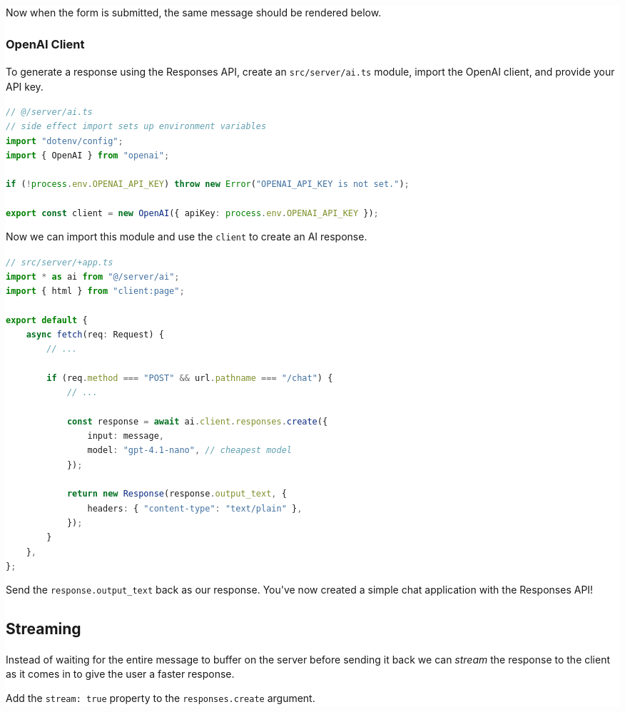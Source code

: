 Now when the form is submitted, the same message should be rendered below.

### OpenAI Client

To generate a response using the Responses API, create an `src/server/ai.ts` module, import the OpenAI client, and provide your API key.

```ts
// @/server/ai.ts
// side effect import sets up environment variables
import "dotenv/config";
import { OpenAI } from "openai";

if (!process.env.OPENAI_API_KEY) throw new Error("OPENAI_API_KEY is not set.");

export const client = new OpenAI({ apiKey: process.env.OPENAI_API_KEY });
```

Now we can import this module and use the `client` to create an AI response.

```ts {2,12-19}
// src/server/+app.ts
import * as ai from "@/server/ai";
import { html } from "client:page";

export default {
	async fetch(req: Request) {
		// ...

		if (req.method === "POST" && url.pathname === "/chat") {
			// ...

			const response = await ai.client.responses.create({
				input: message,
				model: "gpt-4.1-nano", // cheapest model
			});

			return new Response(response.output_text, {
				headers: { "content-type": "text/plain" },
			});
		}
	},
};
```

Send the `response.output_text` back as our response. You've now created a simple chat application with the Responses API!

## Streaming

Instead of waiting for the entire message to buffer on the server before sending it back we can _stream_ the response to the client as it comes in to give the user a faster response.

Add the `stream: true` property to the `responses.create` argument.

